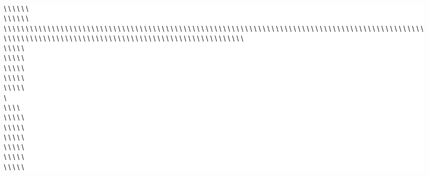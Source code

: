 \\ \\
\\ \\
\\ \\ \
\\ \\
\\ \\
\\ \\ \
\\ \\ \\ \\ \\ \\ \\ \\ \\
\\ \\
\\ \\ \\ \\
\\ \ \\ \\
\\ \\ \\
\\ \ \\ \\
\\ \\
\\ \\ \ \\
\\ \\ \\
\\ \\ \\ \\ \\ \\ \\
\\ \ \\ \\ \\ \\ \\
\\ \\ \ \\
\\ \\ \\ \\ \\ \ \\ \\ \\ \\ \\
\\ \\ \ \\
\\ \\
\\ \\
\\ \\ \ \\
\\ \\
\\ \\
\\ \\ \ \\
\\ \\ \\
\\ \\ \\
\\ \\ \\ \\ \\ \\ \\ \\ \\ \\ \\
\\ \\ \\ \\ \\ \\ \\ \\ \\ \\ \\ \\
\\ \\ \\ \\ \ \\ \\ \\ \\ \\ \\ \\ \\
\\ \\ \\
\\ \\ \\ \\ \\ \\ \\ \\ \\
\\ \\
\\ \\ \\ \\ \\
\\ \\ \\ \\ \\
\\ \
\\ \\ \\
\\ \\ \
\\ \\
\\ \\ \\ \
\\ \\
\\ \\
\\ \
\\ \\
\\ \\ \\ \
\\ \\
\\ \\ \\
\
\\ \
\\ \\ \\ \\ \
\\ \\
\\ \\ \\
\
\\ \\ \\ \\ \\ \
\\ \\
\\ \\
\\ \
\\ \\
\\ \\ \\
\
\\ \\ \\ \\ \\ \
\\ \\
\\ \\ \\